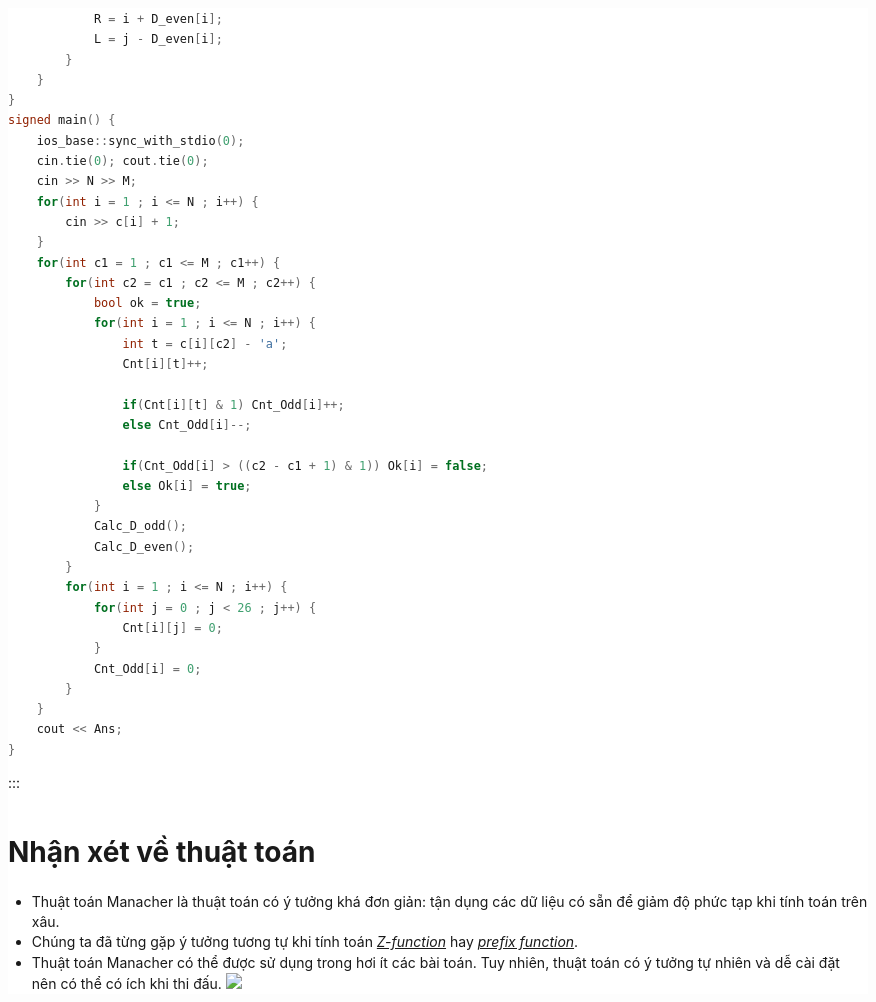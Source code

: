 ```cpp
            R = i + D_even[i];
            L = j - D_even[i];
        }
    }
}
signed main() {
    ios_base::sync_with_stdio(0);
    cin.tie(0); cout.tie(0);
    cin >> N >> M;
    for(int i = 1 ; i <= N ; i++) {
        cin >> c[i] + 1;
    }
    for(int c1 = 1 ; c1 <= M ; c1++) {
        for(int c2 = c1 ; c2 <= M ; c2++) {
            bool ok = true;
            for(int i = 1 ; i <= N ; i++) {
                int t = c[i][c2] - 'a';
                Cnt[i][t]++;
                
                if(Cnt[i][t] & 1) Cnt_Odd[i]++;
                else Cnt_Odd[i]--;
                
                if(Cnt_Odd[i] > ((c2 - c1 + 1) & 1)) Ok[i] = false;
                else Ok[i] = true;
            }
            Calc_D_odd();
            Calc_D_even();
        }
        for(int i = 1 ; i <= N ; i++) {
            for(int j = 0 ; j < 26 ; j++) {
                Cnt[i][j] = 0;
            }    
            Cnt_Odd[i] = 0;
        }
    }
    cout << Ans;
}
```
:::

# Nhận xét về thuật toán
- Thuật toán Manacher là thuật toán có ý tưởng khá đơn giản: tận dụng các dữ liệu có sẵn để giảm độ phức tạp khi tính toán trên xâu.
- Chúng ta đã từng gặp ý tưởng tương tự khi tính toán [*Z-function*](https://vnoi.info/wiki/algo/string/kmp.md) hay [*prefix function*](https://vnoi.info/wiki/algo/string/z-algo.md).
- Thuật toán Manacher có thể được sử dụng trong hơi ít các bài toán. Tuy nhiên, thuật toán có ý tưởng tự nhiên và dễ cài đặt nên có thể có ích khi thi đấu.
![](https://i.imgur.com/5AC7Eew.png)
